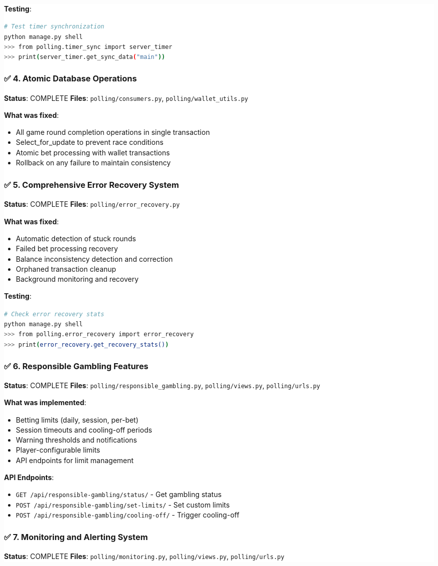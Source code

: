 **Testing**:
```bash
# Test timer synchronization
python manage.py shell
>>> from polling.timer_sync import server_timer
>>> print(server_timer.get_sync_data("main"))
```

### ✅ 4. Atomic Database Operations
**Status**: COMPLETE
**Files**: `polling/consumers.py`, `polling/wallet_utils.py`

**What was fixed**:
- All game round completion operations in single transaction
- Select_for_update to prevent race conditions
- Atomic bet processing with wallet transactions
- Rollback on any failure to maintain consistency

### ✅ 5. Comprehensive Error Recovery System
**Status**: COMPLETE
**Files**: `polling/error_recovery.py`

**What was fixed**:
- Automatic detection of stuck rounds
- Failed bet processing recovery
- Balance inconsistency detection and correction
- Orphaned transaction cleanup
- Background monitoring and recovery

**Testing**:
```bash
# Check error recovery stats
python manage.py shell
>>> from polling.error_recovery import error_recovery
>>> print(error_recovery.get_recovery_stats())
```

### ✅ 6. Responsible Gambling Features
**Status**: COMPLETE
**Files**: `polling/responsible_gambling.py`, `polling/views.py`, `polling/urls.py`

**What was implemented**:
- Betting limits (daily, session, per-bet)
- Session timeouts and cooling-off periods
- Warning thresholds and notifications
- Player-configurable limits
- API endpoints for limit management

**API Endpoints**:
- `GET /api/responsible-gambling/status/` - Get gambling status
- `POST /api/responsible-gambling/set-limits/` - Set custom limits
- `POST /api/responsible-gambling/cooling-off/` - Trigger cooling-off

### ✅ 7. Monitoring and Alerting System
**Status**: COMPLETE
**Files**: `polling/monitoring.py`, `polling/views.py`, `polling/urls.py`
